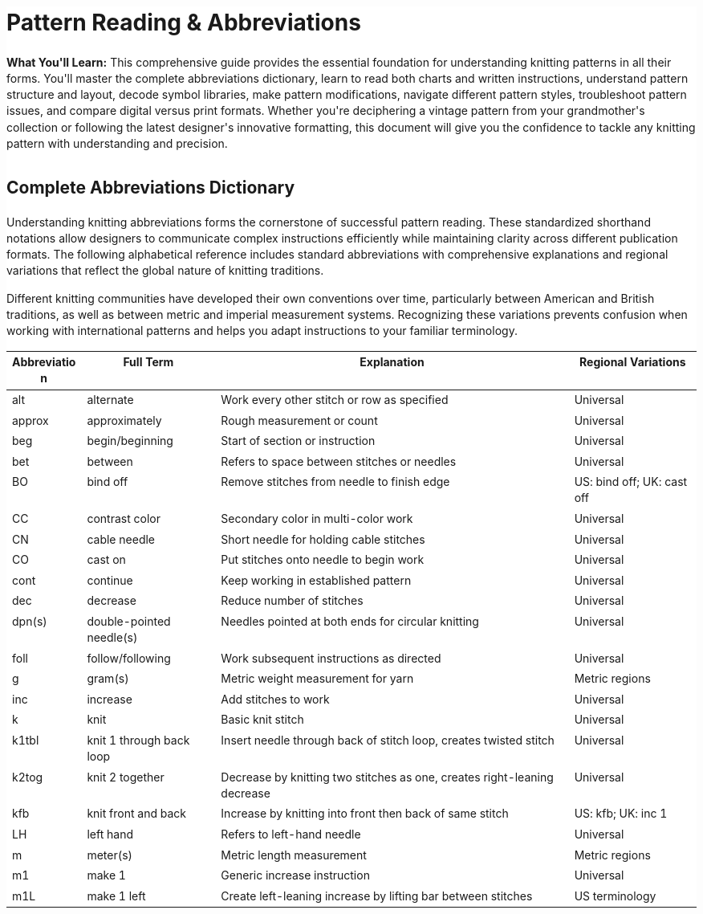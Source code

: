 # Pattern Reading & Abbreviations

**What You'll Learn:** This comprehensive guide provides the essential foundation for understanding knitting patterns in all their forms. You'll master the complete abbreviations dictionary, learn to read both charts and written instructions, understand pattern structure and layout, decode symbol libraries, make pattern modifications, navigate different pattern styles, troubleshoot pattern issues, and compare digital versus print formats. Whether you're deciphering a vintage pattern from your grandmother's collection or following the latest designer's innovative formatting, this document will give you the confidence to tackle any knitting pattern with understanding and precision.

## Complete Abbreviations Dictionary

Understanding knitting abbreviations forms the cornerstone of successful pattern reading. These standardized shorthand notations allow designers to communicate complex instructions efficiently while maintaining clarity across different publication formats. The following alphabetical reference includes standard abbreviations with comprehensive explanations and regional variations that reflect the global nature of knitting traditions.

Different knitting communities have developed their own conventions over time, particularly between American and British traditions, as well as between metric and imperial measurement systems. Recognizing these variations prevents confusion when working with international patterns and helps you adapt instructions to your familiar terminology.

| Abbreviation | Full Term | Explanation | Regional Variations |
|--------------|-----------|-------------|-------------------|
| alt | alternate | Work every other stitch or row as specified | Universal |
| approx | approximately | Rough measurement or count | Universal |
| beg | begin/beginning | Start of section or instruction | Universal |
| bet | between | Refers to space between stitches or needles | Universal |
| BO | bind off | Remove stitches from needle to finish edge | US: bind off; UK: cast off |
| CC | contrast color | Secondary color in multi-color work | Universal |
| CN | cable needle | Short needle for holding cable stitches | Universal |
| CO | cast on | Put stitches onto needle to begin work | Universal |
| cont | continue | Keep working in established pattern | Universal |
| dec | decrease | Reduce number of stitches | Universal |
| dpn(s) | double-pointed needle(s) | Needles pointed at both ends for circular knitting | Universal |
| foll | follow/following | Work subsequent instructions as directed | Universal |
| g | gram(s) | Metric weight measurement for yarn | Metric regions |
| inc | increase | Add stitches to work | Universal |
| k | knit | Basic knit stitch | Universal |
| k1tbl | knit 1 through back loop | Insert needle through back of stitch loop, creates twisted stitch | Universal |
| k2tog | knit 2 together | Decrease by knitting two stitches as one, creates right-leaning decrease | Universal |
| kfb | knit front and back | Increase by knitting into front then back of same stitch | US: kfb; UK: inc 1 |
| LH | left hand | Refers to left-hand needle | Universal |
| m | meter(s) | Metric length measurement | Metric regions |
| m1 | make 1 | Generic increase instruction | Universal |
| m1L | make 1 left | Create left-leaning increase by lifting bar between stitches | US terminology |